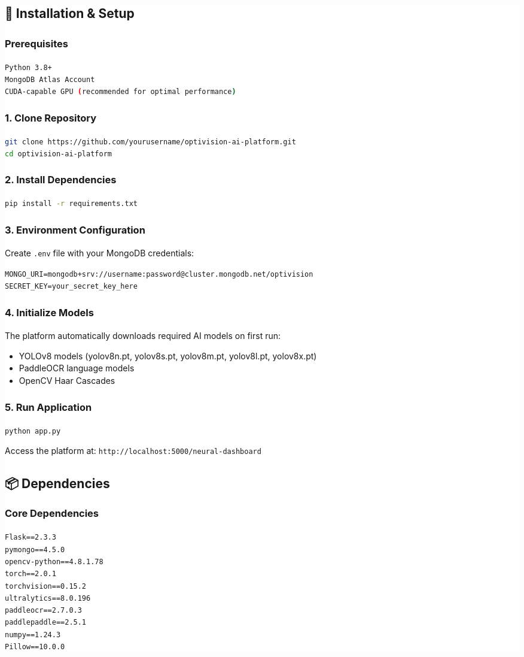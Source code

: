 ## 🚀 Installation & Setup

### Prerequisites
```bash
Python 3.8+
MongoDB Atlas Account
CUDA-capable GPU (recommended for optimal performance)
```

### 1. Clone Repository
```bash
git clone https://github.com/yourusername/optivision-ai-platform.git
cd optivision-ai-platform
```

### 2. Install Dependencies
```bash
pip install -r requirements.txt
```

### 3. Environment Configuration
Create `.env` file with your MongoDB credentials:
```env
MONGO_URI=mongodb+srv://username:password@cluster.mongodb.net/optivision
SECRET_KEY=your_secret_key_here
```

### 4. Initialize Models
The platform automatically downloads required AI models on first run:
- YOLOv8 models (yolov8n.pt, yolov8s.pt, yolov8m.pt, yolov8l.pt, yolov8x.pt)
- PaddleOCR language models
- OpenCV Haar Cascades

### 5. Run Application
```bash
python app.py
```

Access the platform at: `http://localhost:5000/neural-dashboard`

## 📦 Dependencies

### Core Dependencies
```
Flask==2.3.3
pymongo==4.5.0
opencv-python==4.8.1.78
torch==2.0.1
torchvision==0.15.2
ultralytics==8.0.196
paddleocr==2.7.0.3
paddlepaddle==2.5.1
numpy==1.24.3
Pillow==10.0.0
```
